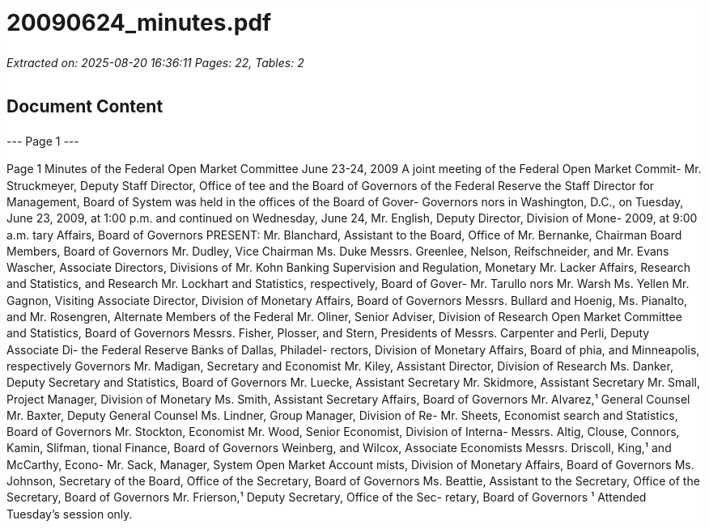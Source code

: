 # 20090624_minutes.pdf

*Extracted on: 2025-08-20 16:36:11*
*Pages: 22, Tables: 2*

## Document Content

--- Page 1 ---

Page 1
Minutes of the Federal Open Market Committee
June 23-24, 2009
A joint meeting of the Federal Open Market Commit- Mr. Struckmeyer, Deputy Staff Director, Office of
tee and the Board of Governors of the Federal Reserve the Staff Director for Management, Board of
System was held in the offices of the Board of Gover- Governors
nors in Washington, D.C., on Tuesday, June 23, 2009,
at 1:00 p.m. and continued on Wednesday, June 24, Mr. English, Deputy Director, Division of Mone-
2009, at 9:00 a.m. tary Affairs, Board of Governors
PRESENT: Mr. Blanchard, Assistant to the Board, Office of
Mr. Bernanke, Chairman Board Members, Board of Governors
Mr. Dudley, Vice Chairman
Ms. Duke Messrs. Greenlee, Nelson, Reifschneider, and
Mr. Evans Wascher, Associate Directors, Divisions of
Mr. Kohn Banking Supervision and Regulation, Monetary
Mr. Lacker Affairs, Research and Statistics, and Research
Mr. Lockhart and Statistics, respectively, Board of Gover-
Mr. Tarullo nors
Mr. Warsh
Ms. Yellen Mr. Gagnon, Visiting Associate Director, Division
of Monetary Affairs, Board of Governors
Messrs. Bullard and Hoenig, Ms. Pianalto, and Mr.
Rosengren, Alternate Members of the Federal Mr. Oliner, Senior Adviser, Division of Research
Open Market Committee and Statistics, Board of Governors
Messrs. Fisher, Plosser, and Stern, Presidents of Messrs. Carpenter and Perli, Deputy Associate Di-
the Federal Reserve Banks of Dallas, Philadel- rectors, Division of Monetary Affairs, Board of
phia, and Minneapolis, respectively Governors
Mr. Madigan, Secretary and Economist Mr. Kiley, Assistant Director, Division of Research
Ms. Danker, Deputy Secretary and Statistics, Board of Governors
Mr. Luecke, Assistant Secretary
Mr. Skidmore, Assistant Secretary Mr. Small, Project Manager, Division of Monetary
Ms. Smith, Assistant Secretary Affairs, Board of Governors
Mr. Alvarez,¹ General Counsel
Mr. Baxter, Deputy General Counsel Ms. Lindner, Group Manager, Division of Re-
Mr. Sheets, Economist search and Statistics, Board of Governors
Mr. Stockton, Economist
Mr. Wood, Senior Economist, Division of Interna-
Messrs. Altig, Clouse, Connors, Kamin, Slifman, tional Finance, Board of Governors
Weinberg, and Wilcox, Associate Economists
Messrs. Driscoll, King,¹ and McCarthy, Econo-
Mr. Sack, Manager, System Open Market Account mists, Division of Monetary Affairs, Board of
Governors
Ms. Johnson, Secretary of the Board, Office of the
Secretary, Board of Governors Ms. Beattie, Assistant to the Secretary, Office of
the Secretary, Board of Governors
Mr. Frierson,¹ Deputy Secretary, Office of the Sec-
retary, Board of Governors ¹ Attended Tuesday’s session only.
